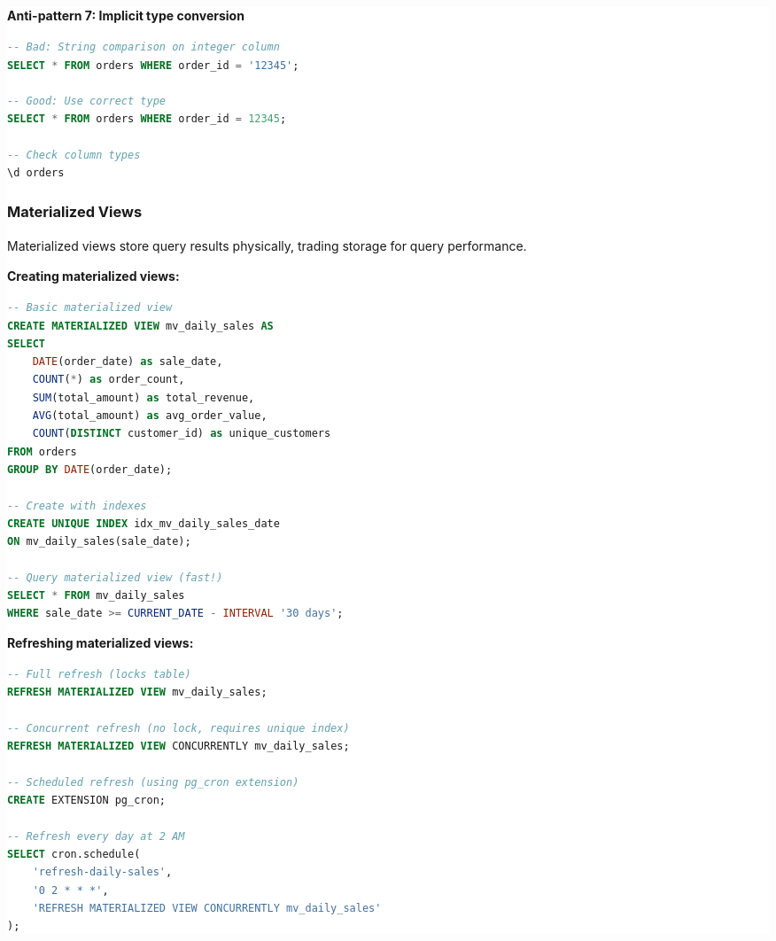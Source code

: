 **Anti-pattern 7: Implicit type conversion**
```sql
-- Bad: String comparison on integer column
SELECT * FROM orders WHERE order_id = '12345';

-- Good: Use correct type
SELECT * FROM orders WHERE order_id = 12345;

-- Check column types
\d orders
```

### Materialized Views

Materialized views store query results physically, trading storage for query performance.

**Creating materialized views:**
```sql
-- Basic materialized view
CREATE MATERIALIZED VIEW mv_daily_sales AS
SELECT 
    DATE(order_date) as sale_date,
    COUNT(*) as order_count,
    SUM(total_amount) as total_revenue,
    AVG(total_amount) as avg_order_value,
    COUNT(DISTINCT customer_id) as unique_customers
FROM orders
GROUP BY DATE(order_date);

-- Create with indexes
CREATE UNIQUE INDEX idx_mv_daily_sales_date 
ON mv_daily_sales(sale_date);

-- Query materialized view (fast!)
SELECT * FROM mv_daily_sales 
WHERE sale_date >= CURRENT_DATE - INTERVAL '30 days';
```

**Refreshing materialized views:**
```sql
-- Full refresh (locks table)
REFRESH MATERIALIZED VIEW mv_daily_sales;

-- Concurrent refresh (no lock, requires unique index)
REFRESH MATERIALIZED VIEW CONCURRENTLY mv_daily_sales;

-- Scheduled refresh (using pg_cron extension)
CREATE EXTENSION pg_cron;

-- Refresh every day at 2 AM
SELECT cron.schedule(
    'refresh-daily-sales',
    '0 2 * * *',
    'REFRESH MATERIALIZED VIEW CONCURRENTLY mv_daily_sales'
);
```
